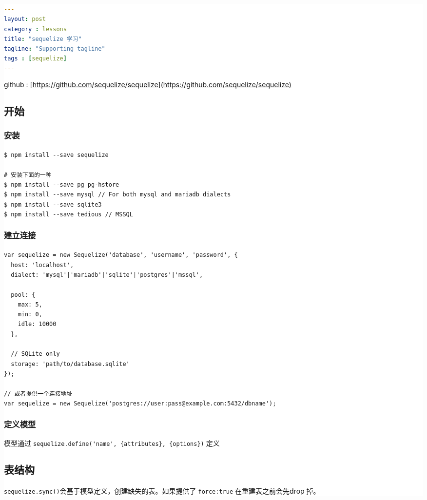 ```yaml
---
layout: post
category : lessons
title: "sequelize 学习"
tagline: "Supporting tagline"
tags : [sequelize]
---
```


github : [https://github.com/sequelize/sequelize](https://github.com/sequelize/sequelize)

## 开始

### 安装

```
$ npm install --save sequelize

# 安装下面的一种
$ npm install --save pg pg-hstore
$ npm install --save mysql // For both mysql and mariadb dialects
$ npm install --save sqlite3
$ npm install --save tedious // MSSQL
```

### 建立连接

```
var sequelize = new Sequelize('database', 'username', 'password', {
  host: 'localhost',
  dialect: 'mysql'|'mariadb'|'sqlite'|'postgres'|'mssql',

  pool: {
    max: 5,
    min: 0,
    idle: 10000
  },

  // SQLite only
  storage: 'path/to/database.sqlite'
});

// 或者提供一个连接地址
var sequelize = new Sequelize('postgres://user:pass@example.com:5432/dbname');
```

### 定义模型

模型通过 `sequelize.define('name', {attributes}, {options})` 定义

## 表结构
`sequelize.sync()`会基于模型定义，创建缺失的表。如果提供了 `force:true` 在重建表之前会先drop 掉。
